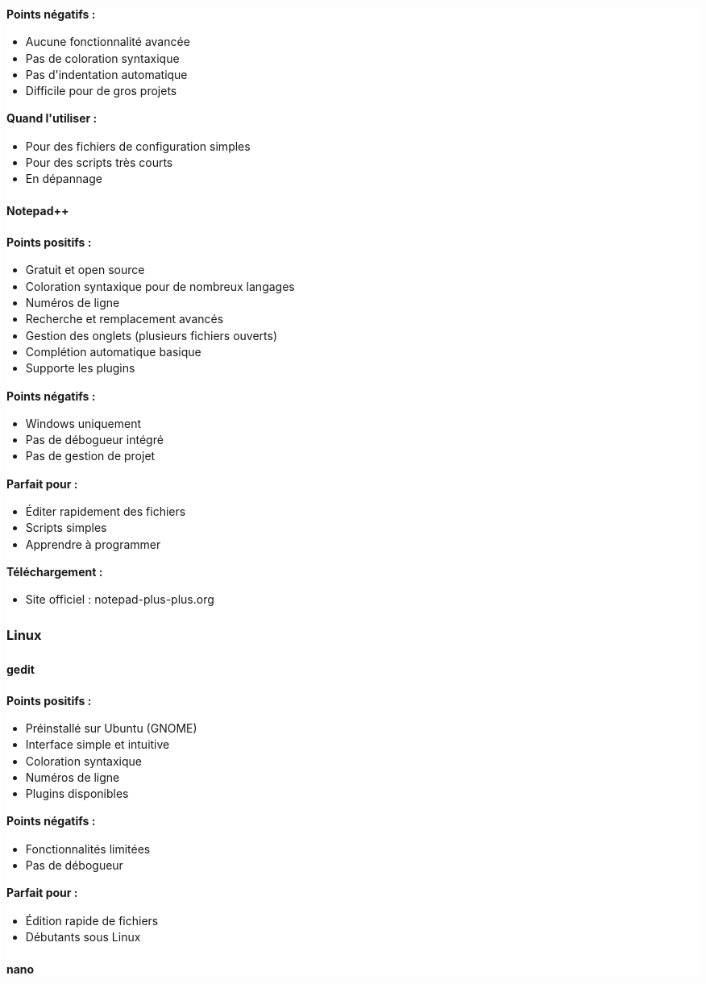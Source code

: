 **Points négatifs :**
- Aucune fonctionnalité avancée
- Pas de coloration syntaxique
- Pas d'indentation automatique
- Difficile pour de gros projets

**Quand l'utiliser :**
- Pour des fichiers de configuration simples
- Pour des scripts très courts
- En dépannage

#### Notepad++

**Points positifs :**
- Gratuit et open source
- Coloration syntaxique pour de nombreux langages
- Numéros de ligne
- Recherche et remplacement avancés
- Gestion des onglets (plusieurs fichiers ouverts)
- Complétion automatique basique
- Supporte les plugins

**Points négatifs :**
- Windows uniquement
- Pas de débogueur intégré
- Pas de gestion de projet

**Parfait pour :**
- Éditer rapidement des fichiers
- Scripts simples
- Apprendre à programmer

**Téléchargement :**
- Site officiel : notepad-plus-plus.org

### Linux

#### gedit

**Points positifs :**
- Préinstallé sur Ubuntu (GNOME)
- Interface simple et intuitive
- Coloration syntaxique
- Numéros de ligne
- Plugins disponibles

**Points négatifs :**
- Fonctionnalités limitées
- Pas de débogueur

**Parfait pour :**
- Édition rapide de fichiers
- Débutants sous Linux

#### nano
